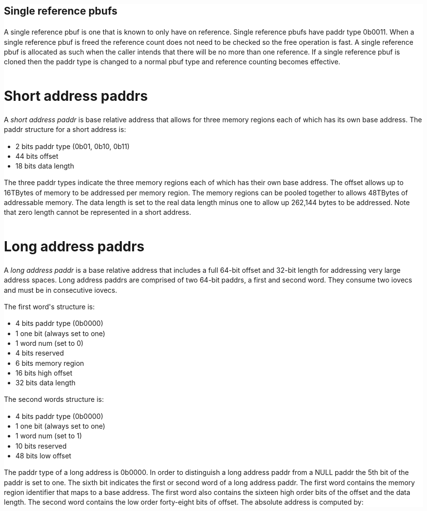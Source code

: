 Single reference pbufs
----------------------
A single reference pbuf is one that is known to only have on reference. Single
reference pbufs have paddr type 0b0011. When a single reference pbuf is
freed the reference count does not need to be checked so the free operation
is fast. A single reference pbuf is allocated as such when the caller intends
that there will be no more than one reference. If a single reference pbuf
is cloned then the paddr type is changed to a normal pbuf type and reference
counting becomes effective.

Short address paddrs
====================

A *short address paddr* is  base relative address that allows for three
memory regions each of which has its own base address. The paddr structure
for a short address is:

* 2 bits paddr type (0b01, 0b10, 0b11)
* 44 bits offset
* 18 bits data length

The three paddr types indicate the three memory regions each of which has
their own base address. The offset allows up to 16TBytes of memory to be
addressed per memory region. The memory regions can be pooled together to
allows 48TBytes of addressable memory. The data length is set to the real
data length minus one to allow up 262,144 bytes to be addressed. Note that
zero length cannot be represented in a short address.

Long address paddrs
===================

A *long address paddr* is a base relative address that includes a full 64-bit
offset and 32-bit length for addressing very large address spaces. Long
address paddrs are comprised of two 64-bit paddrs, a first and second
word. They consume two iovecs and must be in consecutive iovecs.

The first
word's structure is:

* 4 bits paddr type (0b0000)
* 1 one bit (always set to one)
* 1 word num (set to 0)
* 4 bits reserved
* 6 bits memory region
* 16 bits high offset
* 32 bits data length

The second words structure is:

* 4 bits paddr type (0b0000)
* 1 one bit (always set to one)
* 1 word num (set to 1)
* 10 bits reserved
* 48 bits low offset

The paddr type of a long address is 0b0000. In order to distinguish a long
address paddr from a NULL paddr the 5th bit of the paddr is set to one. The
sixth bit indicates the first or second word of a long address paddr. The
first word contains the memory region identifier that maps to a base address.
The first word also contains the sixteen high order bits of the offset
and the data length. The second word contains the low order forty-eight bits
of offset. The absolute address is computed by:
